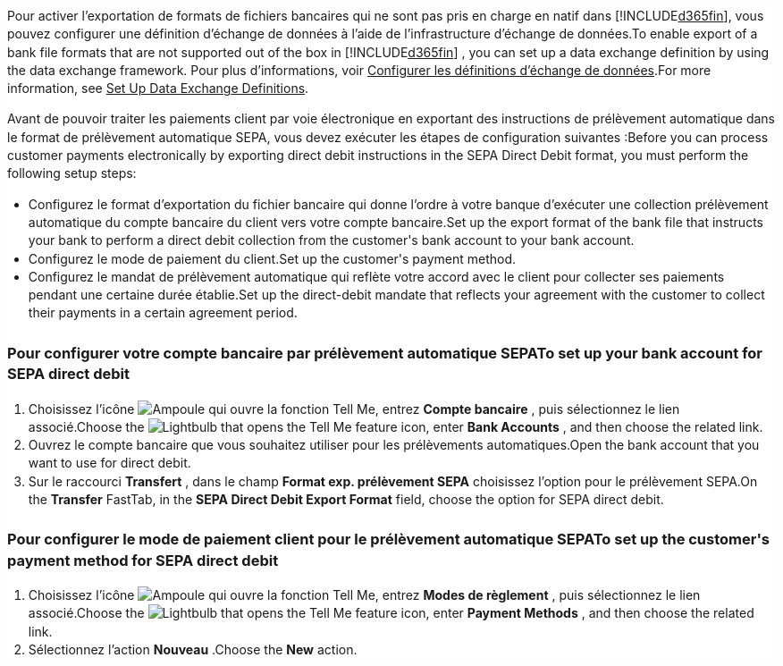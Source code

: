 <span data-ttu-id="6a74f-122">Pour activer l’exportation de formats de fichiers bancaires qui ne sont pas pris en charge en natif dans [!INCLUDE[d365fin](includes/d365fin_md.md)], vous pouvez configurer une définition d’échange de données à l’aide de l’infrastructure d’échange de données.</span><span class="sxs-lookup"><span data-stu-id="6a74f-122">To enable export of a bank file formats that are not supported out of the box in [!INCLUDE[d365fin](includes/d365fin_md.md)] , you can set up a data exchange definition by using the data exchange framework.</span></span> <span data-ttu-id="6a74f-123">Pour plus d’informations, voir [Configurer les définitions d’échange de données](across-how-to-set-up-data-exchange-definitions.md).</span><span class="sxs-lookup"><span data-stu-id="6a74f-123">For more information, see [Set Up Data Exchange Definitions](across-how-to-set-up-data-exchange-definitions.md).</span></span>  

<span data-ttu-id="6a74f-124">Avant de pouvoir traiter les paiements client par voie électronique en exportant des instructions de prélèvement automatique dans le format de prélèvement automatique SEPA, vous devez exécuter les étapes de configuration suivantes :</span><span class="sxs-lookup"><span data-stu-id="6a74f-124">Before you can process customer payments electronically by exporting direct debit instructions in the SEPA Direct Debit format, you must perform the following setup steps:</span></span>  

* <span data-ttu-id="6a74f-125">Configurez le format d’exportation du fichier bancaire qui donne l’ordre à votre banque d’exécuter une collection prélèvement automatique du compte bancaire du client vers votre compte bancaire.</span><span class="sxs-lookup"><span data-stu-id="6a74f-125">Set up the export format of the bank file that instructs your bank to perform a direct debit collection from the customer's bank account to your bank account.</span></span>  
* <span data-ttu-id="6a74f-126">Configurez le mode de paiement du client.</span><span class="sxs-lookup"><span data-stu-id="6a74f-126">Set up the customer's payment method.</span></span>  
* <span data-ttu-id="6a74f-127">Configurez le mandat de prélèvement automatique qui reflète votre accord avec le client pour collecter ses paiements pendant une certaine durée établie.</span><span class="sxs-lookup"><span data-stu-id="6a74f-127">Set up the direct-debit mandate that reflects your agreement with the customer to collect their payments in a certain agreement period.</span></span>  

### <a name="to-set-up-your-bank-account-for-sepa-direct-debit"></a><span data-ttu-id="6a74f-128">Pour configurer votre compte bancaire par prélèvement automatique SEPA</span><span class="sxs-lookup"><span data-stu-id="6a74f-128">To set up your bank account for SEPA direct debit</span></span>  
1. <span data-ttu-id="6a74f-129">Choisissez l’icône ![Ampoule qui ouvre la fonction Tell Me](media/ui-search/search_small.png "Dites-moi ce que vous voulez faire"), entrez **Compte bancaire** , puis sélectionnez le lien associé.</span><span class="sxs-lookup"><span data-stu-id="6a74f-129">Choose the ![Lightbulb that opens the Tell Me feature](media/ui-search/search_small.png "Tell me what you want to do") icon, enter **Bank Accounts** , and then choose the related link.</span></span>  
2. <span data-ttu-id="6a74f-130">Ouvrez le compte bancaire que vous souhaitez utiliser pour les prélèvements automatiques.</span><span class="sxs-lookup"><span data-stu-id="6a74f-130">Open the bank account that you want to use for direct debit.</span></span>  
3. <span data-ttu-id="6a74f-131">Sur le raccourci **Transfert** , dans le champ **Format exp. prélèvement SEPA** choisissez l’option pour le prélèvement SEPA.</span><span class="sxs-lookup"><span data-stu-id="6a74f-131">On the **Transfer** FastTab, in the **SEPA Direct Debit Export Format** field, choose the option for SEPA direct debit.</span></span>  

### <a name="to-set-up-the-customers-payment-method-for-sepa-direct-debit"></a><span data-ttu-id="6a74f-132">Pour configurer le mode de paiement client pour le prélèvement automatique SEPA</span><span class="sxs-lookup"><span data-stu-id="6a74f-132">To set up the customer's payment method for SEPA direct debit</span></span>  
1. <span data-ttu-id="6a74f-133">Choisissez l’icône ![Ampoule qui ouvre la fonction Tell Me](media/ui-search/search_small.png "Dites-moi ce que vous voulez faire"), entrez **Modes de règlement** , puis sélectionnez le lien associé.</span><span class="sxs-lookup"><span data-stu-id="6a74f-133">Choose the ![Lightbulb that opens the Tell Me feature](media/ui-search/search_small.png "Tell me what you want to do") icon, enter **Payment Methods** , and then choose the related link.</span></span>  
2. <span data-ttu-id="6a74f-134">Sélectionnez l’action **Nouveau** .</span><span class="sxs-lookup"><span data-stu-id="6a74f-134">Choose the **New** action.</span></span>  